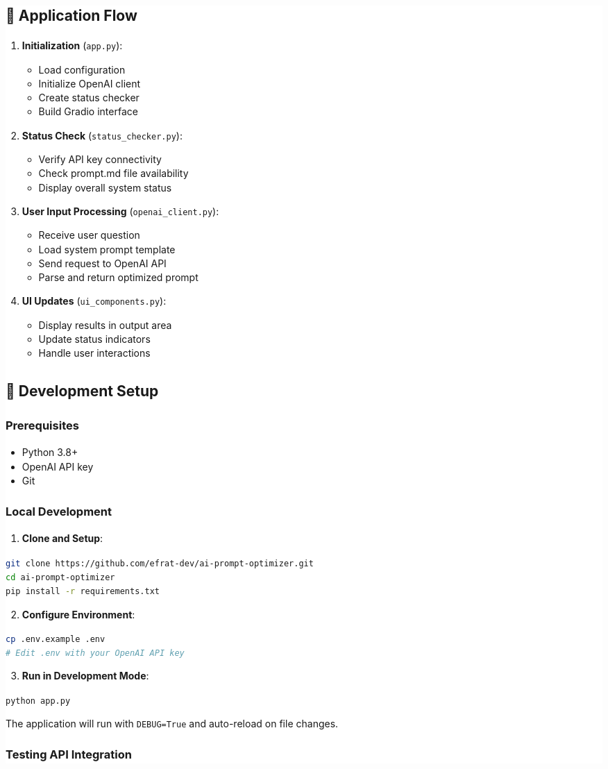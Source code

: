 ## 🔄 Application Flow

1. **Initialization** (`app.py`):
   - Load configuration
   - Initialize OpenAI client
   - Create status checker
   - Build Gradio interface

2. **Status Check** (`status_checker.py`):
   - Verify API key connectivity
   - Check prompt.md file availability
   - Display overall system status

3. **User Input Processing** (`openai_client.py`):
   - Receive user question
   - Load system prompt template
   - Send request to OpenAI API
   - Parse and return optimized prompt

4. **UI Updates** (`ui_components.py`):
   - Display results in output area
   - Update status indicators
   - Handle user interactions

## 🧪 Development Setup

### Prerequisites

- Python 3.8+
- OpenAI API key
- Git

### Local Development

1. **Clone and Setup**:
```bash
git clone https://github.com/efrat-dev/ai-prompt-optimizer.git
cd ai-prompt-optimizer
pip install -r requirements.txt
```

2. **Configure Environment**:
```bash
cp .env.example .env
# Edit .env with your OpenAI API key
```

3. **Run in Development Mode**:
```bash
python app.py
```

The application will run with `DEBUG=True` and auto-reload on file changes.

### Testing API Integration
